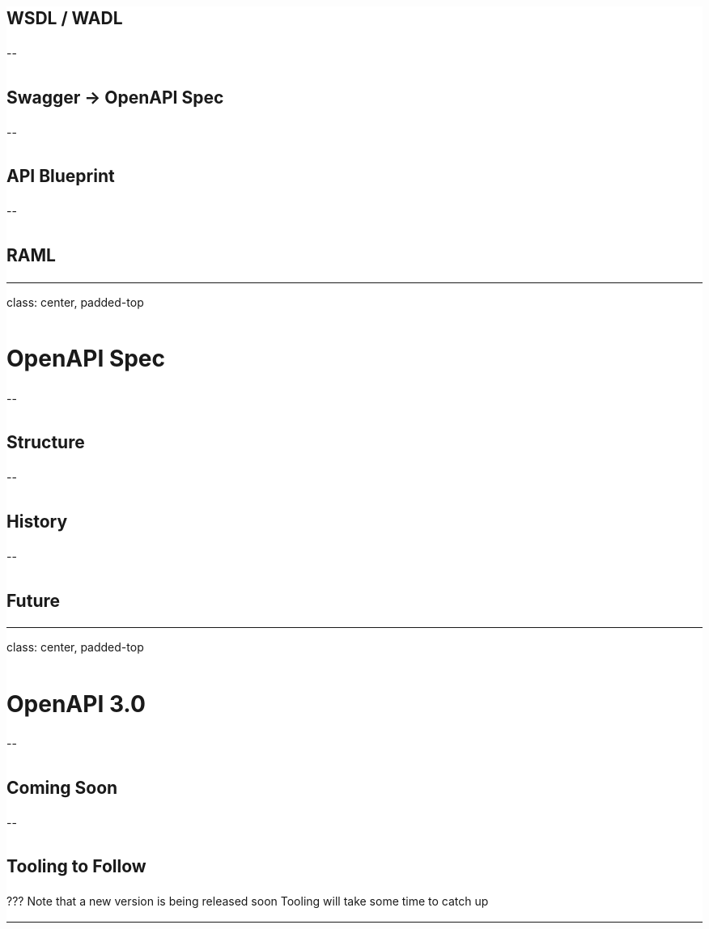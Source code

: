 ## WSDL / WADL
--

## Swagger -> OpenAPI Spec
--

## API Blueprint
--

## RAML


---

class: center, padded-top

# OpenAPI Spec
--

## Structure
--

## History
--

## Future

---

class: center, padded-top

# OpenAPI 3.0
--

## Coming Soon
--

## Tooling to Follow

???
Note that a new version is being released soon
Tooling will take some time to catch up


---
